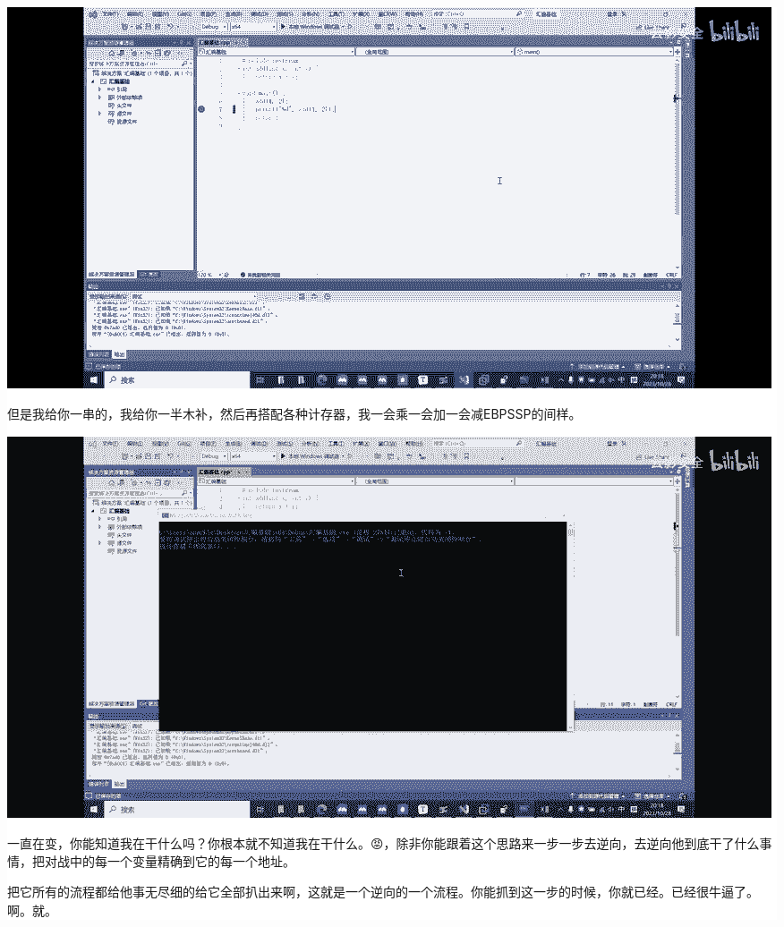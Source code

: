 ![](img/0f8ecb80719eddd4e82e8f58442731ae_33.png)

但是我给你一串的，我给你一半木补，然后再搭配各种计存器，我一会乘一会加一会减EBPSSP的间样。

![](img/0f8ecb80719eddd4e82e8f58442731ae_35.png)

一直在变，你能知道我在干什么吗？你根本就不知道我在干什么。😡，除非你能跟着这个思路来一步一步去逆向，去逆向他到底干了什么事情，把对战中的每一个变量精确到它的每一个地址。

把它所有的流程都给他事无尽细的给它全部扒出来啊，这就是一个逆向的一个流程。你能抓到这一步的时候，你就已经。已经很牛逼了。啊。就。
